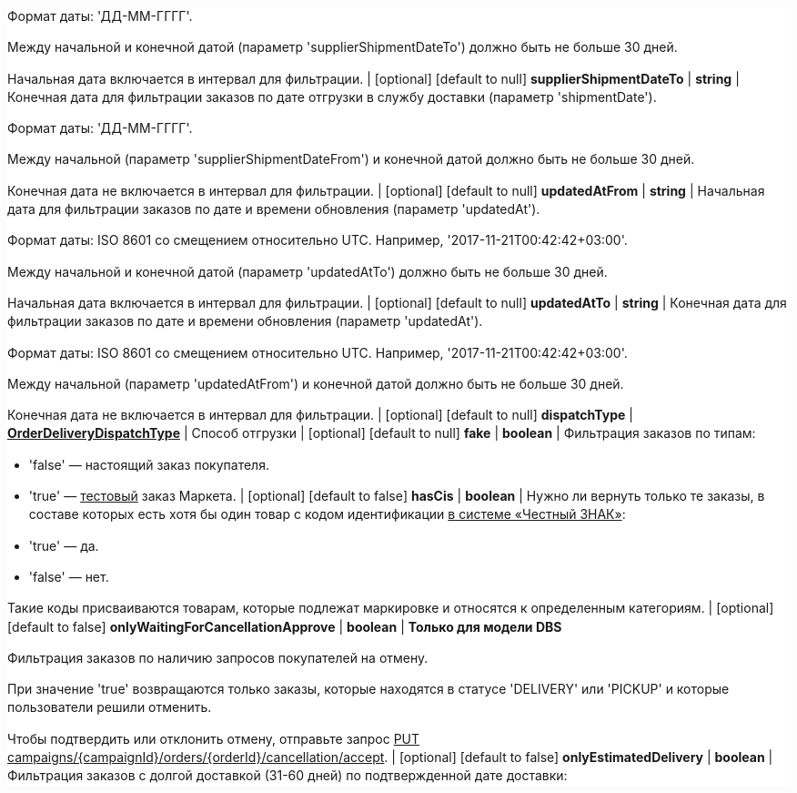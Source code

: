 Формат даты: 'ДД-ММ-ГГГГ'.

Между начальной и конечной датой (параметр 'supplierShipmentDateTo') должно быть не больше 30 дней.

Начальная дата включается в интервал для фильтрации. | [optional] [default to null]
 **supplierShipmentDateTo** | **string** | Конечная дата для фильтрации заказов по дате отгрузки в службу доставки (параметр 'shipmentDate').

Формат даты: 'ДД-ММ-ГГГГ'.

Между начальной (параметр 'supplierShipmentDateFrom') и конечной датой должно быть не больше 30 дней.

Конечная дата не включается в интервал для фильтрации. | [optional] [default to null]
 **updatedAtFrom** | **string** | Начальная дата для фильтрации заказов по дате и времени обновления (параметр 'updatedAt').

Формат даты: ISO 8601 со смещением относительно UTC. Например, '2017-11-21T00:42:42+03:00'.

Между начальной и конечной датой (параметр 'updatedAtTo') должно быть не больше 30 дней.

Начальная дата включается в интервал для фильтрации. | [optional] [default to null]
 **updatedAtTo** | **string** | Конечная дата для фильтрации заказов по дате и времени обновления (параметр 'updatedAt').

Формат даты: ISO 8601 со смещением относительно UTC. Например, '2017-11-21T00:42:42+03:00'.

Между начальной (параметр 'updatedAtFrom') и конечной датой должно быть не больше 30 дней.

Конечная дата не включается в интервал для фильтрации. | [optional] [default to null]
 **dispatchType** | [**OrderDeliveryDispatchType**](.md) | Способ отгрузки | [optional] [default to null]
 **fake** | **boolean** | Фильтрация заказов по типам:

* 'false' — настоящий заказ покупателя.

* 'true' — [тестовый](../../pushapi/concepts/sandbox.md) заказ Маркета. | [optional] [default to false]
 **hasCis** | **boolean** | Нужно ли вернуть только те заказы, в составе которых есть хотя бы один товар с кодом идентификации [в системе «Честный ЗНАК»](https://честныйзнак.рф/):

* 'true' — да.

* 'false' — нет.

Такие коды присваиваются товарам, которые подлежат маркировке и относятся к определенным категориям. | [optional] [default to false]
 **onlyWaitingForCancellationApprove** | **boolean** | **Только для модели DBS**

Фильтрация заказов по наличию запросов покупателей на отмену.

При значение 'true' возвращаются только заказы, которые находятся в статусе 'DELIVERY' или 'PICKUP' и которые пользователи решили отменить.

Чтобы подтвердить или отклонить отмену, отправьте запрос [PUT campaigns/{campaignId}/orders/{orderId}/cancellation/accept](../../reference/orders/acceptOrderCancellation). | [optional] [default to false]
 **onlyEstimatedDelivery** | **boolean** | Фильтрация заказов с долгой доставкой (31-60 дней) по подтвержденной дате доставки:
